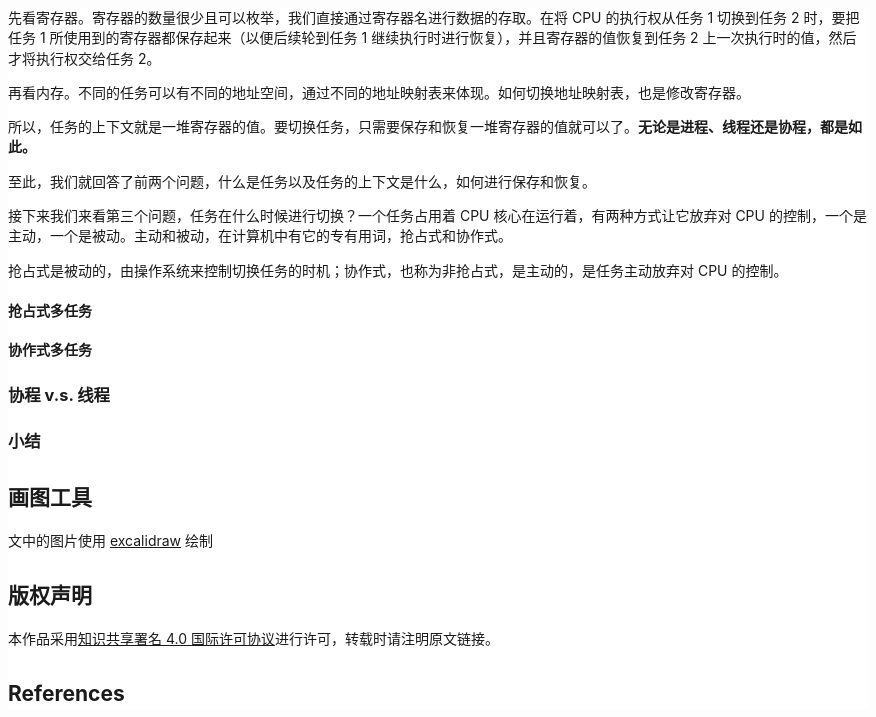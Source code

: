 先看寄存器。寄存器的数量很少且可以枚举，我们直接通过寄存器名进行数据的存取。在将 CPU 的执行权从任务 1 切换到任务 2 时，要把任务 1 所使用到的寄存器都保存起来（以便后续轮到任务 1 继续执行时进行恢复），并且寄存器的值恢复到任务 2 上一次执行时的值，然后才将执行权交给任务 2。

再看内存。不同的任务可以有不同的地址空间，通过不同的地址映射表来体现。如何切换地址映射表，也是修改寄存器。

所以，任务的上下文就是一堆寄存器的值。要切换任务，只需要保存和恢复一堆寄存器的值就可以了。**无论是进程、线程还是协程，都是如此。**

至此，我们就回答了前两个问题，什么是任务以及任务的上下文是什么，如何进行保存和恢复。

接下来我们来看第三个问题，任务在什么时候进行切换？一个任务占用着 CPU 核心在运行着，有两种方式让它放弃对 CPU 的控制，一个是主动，一个是被动。主动和被动，在计算机中有它的专有用词，抢占式和协作式。

抢占式是被动的，由操作系统来控制切换任务的时机；协作式，也称为非抢占式，是主动的，是任务主动放弃对 CPU 的控制。

#### 抢占式多任务







#### 协作式多任务









### 协程 v.s. 线程





### 小结





















## 画图工具

文中的图片使用 [excalidraw](https://excalidraw.com/) 绘制

## 版权声明

本作品采用[知识共享署名 4.0 国际许可协议](http://creativecommons.org/licenses/by/4.0/)进行许可，转载时请注明原文链接。

## References
